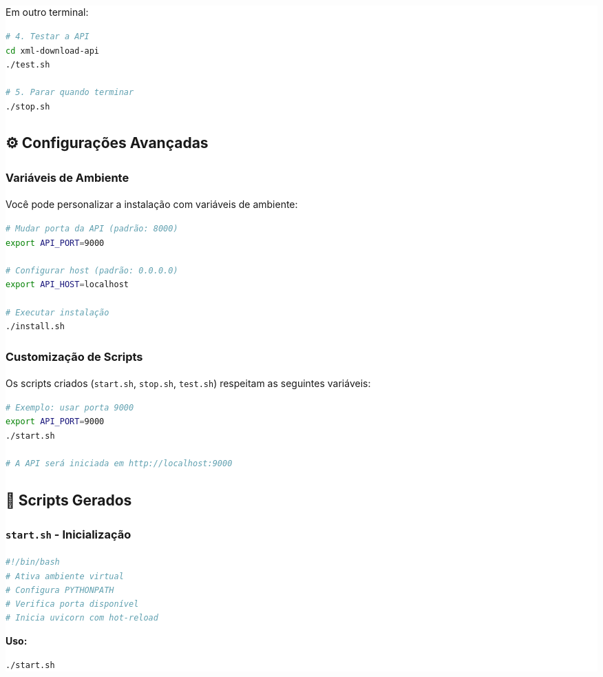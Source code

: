 Em outro terminal:

```bash
# 4. Testar a API
cd xml-download-api
./test.sh

# 5. Parar quando terminar
./stop.sh
```

## ⚙️ Configurações Avançadas

### Variáveis de Ambiente

Você pode personalizar a instalação com variáveis de ambiente:

```bash
# Mudar porta da API (padrão: 8000)
export API_PORT=9000

# Configurar host (padrão: 0.0.0.0)
export API_HOST=localhost

# Executar instalação
./install.sh
```

### Customização de Scripts

Os scripts criados (`start.sh`, `stop.sh`, `test.sh`) respeitam as seguintes variáveis:

```bash
# Exemplo: usar porta 9000
export API_PORT=9000
./start.sh

# A API será iniciada em http://localhost:9000
```

## 🔧 Scripts Gerados

### `start.sh` - Inicialização

```bash
#!/bin/bash
# Ativa ambiente virtual
# Configura PYTHONPATH
# Verifica porta disponível
# Inicia uvicorn com hot-reload
```

**Uso:**
```bash
./start.sh
```
